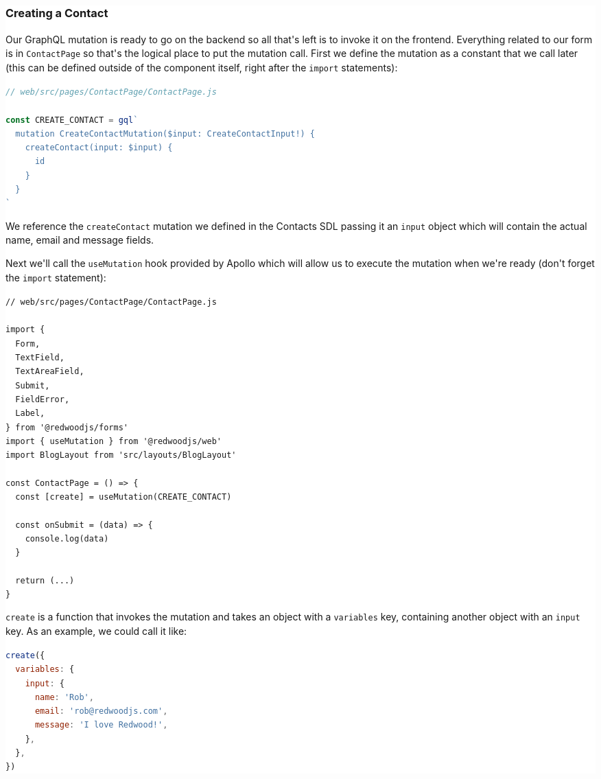 ### Creating a Contact

Our GraphQL mutation is ready to go on the backend so all that's left is to invoke it on the frontend. Everything related to our form is in `ContactPage` so that's the logical place to put the mutation call. First we define the mutation as a constant that we call later (this can be defined outside of the component itself, right after the `import` statements):

```javascript
// web/src/pages/ContactPage/ContactPage.js

const CREATE_CONTACT = gql`
  mutation CreateContactMutation($input: CreateContactInput!) {
    createContact(input: $input) {
      id
    }
  }
`
```

We reference the `createContact` mutation we defined in the Contacts SDL passing it an `input` object which will contain the actual name, email and message fields.

Next we'll call the `useMutation` hook provided by Apollo which will allow us to execute the mutation when we're ready (don't forget the `import` statement):

```javascript{11,15}
// web/src/pages/ContactPage/ContactPage.js

import {
  Form,
  TextField,
  TextAreaField,
  Submit,
  FieldError,
  Label,
} from '@redwoodjs/forms'
import { useMutation } from '@redwoodjs/web'
import BlogLayout from 'src/layouts/BlogLayout'

const ContactPage = () => {
  const [create] = useMutation(CREATE_CONTACT)

  const onSubmit = (data) => {
    console.log(data)
  }

  return (...)
}
```

`create` is a function that invokes the mutation and takes an object with a `variables` key, containing another object with an `input` key. As an example, we could call it like:

```javascript
create({
  variables: {
    input: {
      name: 'Rob',
      email: 'rob@redwoodjs.com',
      message: 'I love Redwood!',
    },
  },
})
```
